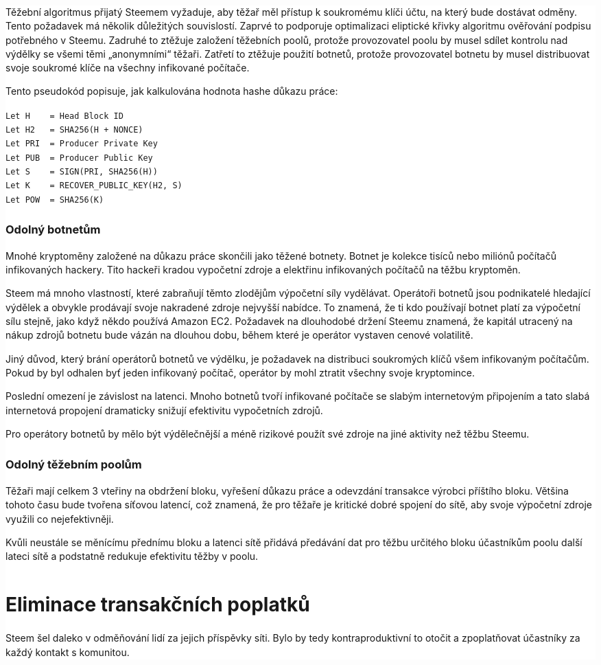 Těžební algoritmus přijatý Steemem vyžaduje, aby těžař měl přístup k soukromému klíči účtu, na který bude dostávat odměny. Tento požadavek má několik důležitých souvislostí. Zaprvé to podporuje optimalizaci eliptické křivky algoritmu ověřování podpisu potřebného v Steemu. Zadruhé to ztěžuje založení těžebních poolů, protože provozovatel poolu by musel sdílet kontrolu nad výdělky se všemi těmi „anonymními“ těžaři. Zatřetí to ztěžuje použití botnetů, protože provozovatel botnetu by musel distribuovat svoje soukromé klíče na všechny infikované počítače.

Tento pseudokód popisuje, jak kalkulována hodnota hashe důkazu práce:

    Let H    = Head Block ID
    Let H2   = SHA256(H + NONCE)
    Let PRI  = Producer Private Key
    Let PUB  = Producer Public Key
    Let S    = SIGN(PRI, SHA256(H))
    Let K    = RECOVER_PUBLIC_KEY(H2, S)
    Let POW  = SHA256(K)
    

### Odolný botnetům

Mnohé kryptoměny založené na důkazu práce skončili jako těžené botnety. Botnet je kolekce tisíců nebo miliónů počítačů infikovaných hackery. Tito hackeři kradou vypočetní zdroje a elektřinu infikovaných počítačů na těžbu kryptoměn.

Steem má mnoho vlastností, které zabraňují těmto zlodějům výpočetní síly vydělávat. Operátoři botnetů jsou podnikatelé hledající výdělek a obvykle prodávají svoje nakradené zdroje nejvyšší nabídce. To znamená, že ti kdo používají botnet platí za výpočetní sílu stejně, jako když někdo používá Amazon EC2. Požadavek na dlouhodobé držení Steemu znamená, že kapitál utracený na nákup zdrojů botnetu bude vázán na dlouhou dobu, během které je operátor vystaven cenové volatilitě.

Jiný důvod, který brání operátorů botnetů ve výdělku, je požadavek na distribuci soukromých klíčů všem infikovaným počítačům. Pokud by byl odhalen byť jeden infikovaný počítač, operátor by mohl ztratit všechny svoje kryptomince.

Poslední omezení je závislost na latenci. Mnoho botnetů tvoří infikované počítače se slabým internetovým připojením a tato slabá internetová propojení dramaticky snižují efektivitu vypočetních zdrojů.

Pro operátory botnetů by mělo být výdělečnější a méně rizikové použít své zdroje na jiné aktivity než těžbu Steemu.

### Odolný těžebním poolům

Těžaři mají celkem 3 vteřiny na obdržení bloku, vyřešení důkazu práce a odevzdání transakce výrobci příštího bloku. Většina tohoto času bude tvořena síťovou latencí, což znamená, že pro těžaře je kritické dobré spojení do sítě, aby svoje výpočetní zdroje využili co nejefektivněji.

Kvůli neustále se měnícímu přednímu bloku a latenci sítě přidává předávání dat pro těžbu určitého bloku účastníkům poolu další lateci sítě a podstatně redukuje efektivitu těžby v poolu.

# Eliminace transakčních poplatků

Steem šel daleko v odměňování lidí za jejich příspěvky síti. Bylo by tedy kontraproduktivní to otočit a zpoplatňovat účastníky za každý kontakt s komunitou.
